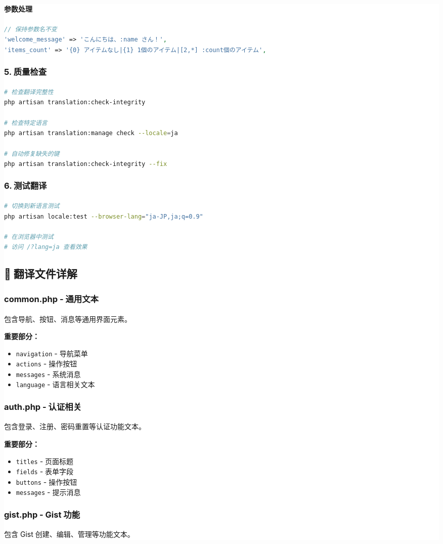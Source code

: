 #### 参数处理
```php
// 保持参数名不变
'welcome_message' => 'こんにちは、:name さん！',
'items_count' => '{0} アイテムなし|{1} 1個のアイテム|[2,*] :count個のアイテム',
```

### 5. 质量检查

```bash
# 检查翻译完整性
php artisan translation:check-integrity

# 检查特定语言
php artisan translation:manage check --locale=ja

# 自动修复缺失的键
php artisan translation:check-integrity --fix
```

### 6. 测试翻译

```bash
# 切换到新语言测试
php artisan locale:test --browser-lang="ja-JP,ja;q=0.9"

# 在浏览器中测试
# 访问 /?lang=ja 查看效果
```

## 📝 翻译文件详解

### common.php - 通用文本
包含导航、按钮、消息等通用界面元素。

**重要部分：**
- `navigation` - 导航菜单
- `actions` - 操作按钮
- `messages` - 系统消息
- `language` - 语言相关文本

### auth.php - 认证相关
包含登录、注册、密码重置等认证功能文本。

**重要部分：**
- `titles` - 页面标题
- `fields` - 表单字段
- `buttons` - 操作按钮
- `messages` - 提示消息

### gist.php - Gist 功能
包含 Gist 创建、编辑、管理等功能文本。
